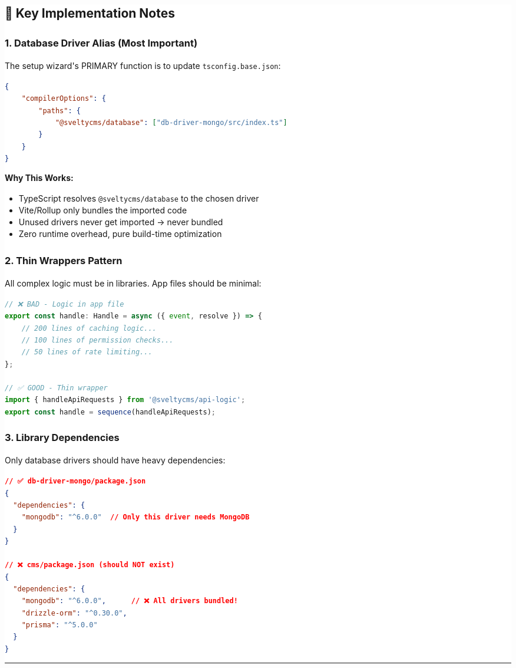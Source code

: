 ## 🎯 Key Implementation Notes

### 1. Database Driver Alias (Most Important)

The setup wizard's PRIMARY function is to update `tsconfig.base.json`:

```json
{
	"compilerOptions": {
		"paths": {
			"@sveltycms/database": ["db-driver-mongo/src/index.ts"]
		}
	}
}
```

**Why This Works:**

- TypeScript resolves `@sveltycms/database` to the chosen driver
- Vite/Rollup only bundles the imported code
- Unused drivers never get imported → never bundled
- Zero runtime overhead, pure build-time optimization

### 2. Thin Wrappers Pattern

All complex logic must be in libraries. App files should be minimal:

```typescript
// ❌ BAD - Logic in app file
export const handle: Handle = async ({ event, resolve }) => {
	// 200 lines of caching logic...
	// 100 lines of permission checks...
	// 50 lines of rate limiting...
};

// ✅ GOOD - Thin wrapper
import { handleApiRequests } from '@sveltycms/api-logic';
export const handle = sequence(handleApiRequests);
```

### 3. Library Dependencies

Only database drivers should have heavy dependencies:

```json
// ✅ db-driver-mongo/package.json
{
  "dependencies": {
    "mongodb": "^6.0.0"  // Only this driver needs MongoDB
  }
}

// ❌ cms/package.json (should NOT exist)
{
  "dependencies": {
    "mongodb": "^6.0.0",      // ❌ All drivers bundled!
    "drizzle-orm": "^0.30.0",
    "prisma": "^5.0.0"
  }
}
```

---